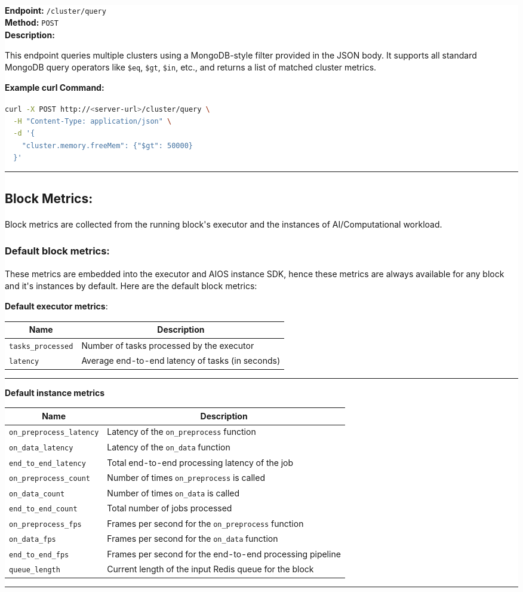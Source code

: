 
**Endpoint:** `/cluster/query`  
**Method:** `POST`  
**Description:**  

This endpoint queries multiple clusters using a MongoDB-style filter provided in the JSON body. It supports all standard MongoDB query operators like `$eq`, `$gt`, `$in`, etc., and returns a list of matched cluster metrics.

**Example curl Command:**

```bash
curl -X POST http://<server-url>/cluster/query \
  -H "Content-Type: application/json" \
  -d '{
    "cluster.memory.freeMem": {"$gt": 50000}
  }'
```
---

## Block Metrics:

Block metrics are collected from the running block's executor and the instances of AI/Computational workload.

### Default block metrics:
These metrics are embedded into the executor and AIOS instance SDK, hence these metrics are always available for any block and it's instances by default. Here are the default block metrics:

**Default executor metrics**:

| **Name**           | **Description**                                        |
|--------------------|---------------------------------------------------------|
| `tasks_processed`  | Number of tasks processed by the executor               |
| `latency`          | Average end-to-end latency of tasks (in seconds)        |

---

**Default instance metrics**

| **Name**               | **Description**                                                |
|------------------------|-----------------------------------------------------------------|
| `on_preprocess_latency`| Latency of the `on_preprocess` function                         |
| `on_data_latency`      | Latency of the `on_data` function                               |
| `end_to_end_latency`   | Total end-to-end processing latency of the job                  |
| `on_preprocess_count`  | Number of times `on_preprocess` is called                       |
| `on_data_count`        | Number of times `on_data` is called                             |
| `end_to_end_count`     | Total number of jobs processed                                  |
| `on_preprocess_fps`    | Frames per second for the `on_preprocess` function              |
| `on_data_fps`          | Frames per second for the `on_data` function                    |
| `end_to_end_fps`       | Frames per second for the end-to-end processing pipeline        |
| `queue_length`         | Current length of the input Redis queue for the block           |

---